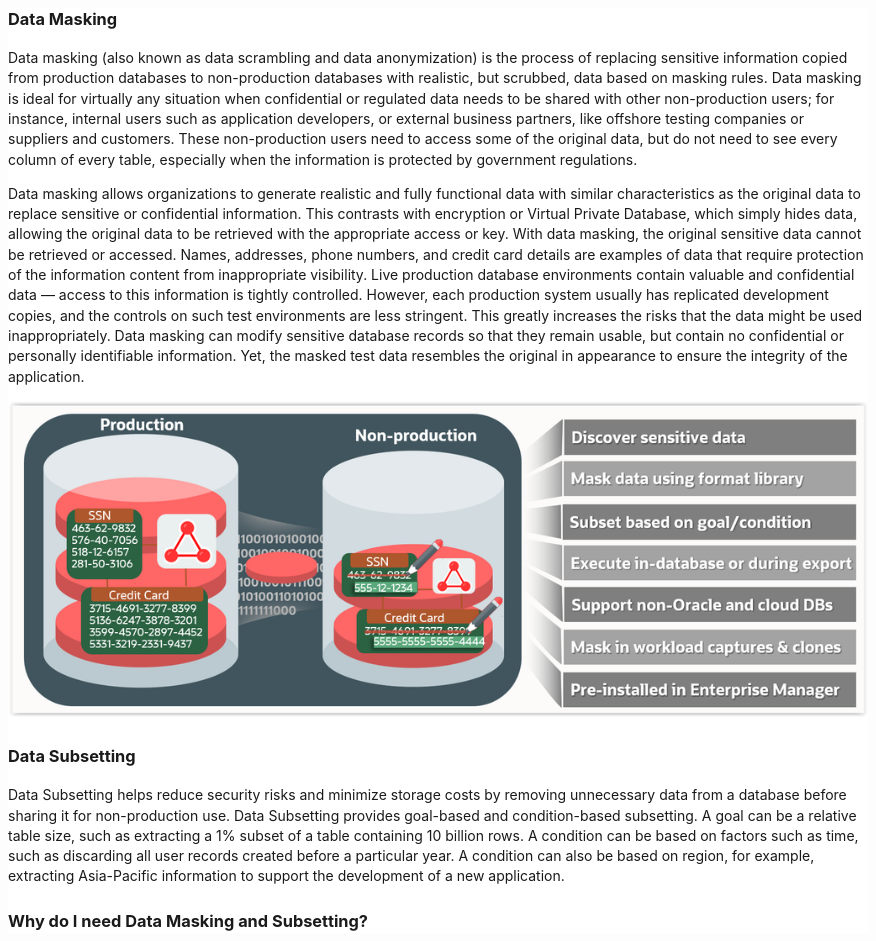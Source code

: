 ### **Data Masking**
Data masking (also known as data scrambling and data anonymization) is the process of replacing sensitive information copied from production databases to non-production databases with realistic, but scrubbed, data based on masking rules. Data masking is ideal for virtually any situation when confidential or regulated data needs to be shared with other non-production users; for instance, internal users such as application developers, or external business partners, like offshore testing companies or suppliers and customers. These non-production users need to access some of the original data, but do not need to see every column of every table, especially when the information is protected by government regulations.

Data masking allows organizations to generate realistic and fully functional data with similar characteristics as the original data to replace sensitive or confidential information. This contrasts with encryption or Virtual Private Database, which simply hides data, allowing the original data to be retrieved with the appropriate access or key. With data masking, the original sensitive data cannot be retrieved or accessed. Names, addresses, phone numbers, and credit card details are examples of data that require protection of the information content from inappropriate visibility. Live production database environments contain valuable and confidential data — access to this information is tightly controlled. However, each production system usually has replicated development copies, and the controls on such test environments are less stringent. This greatly increases the risks that the data might be used inappropriately. Data masking can modify sensitive database records so that they remain usable, but contain no confidential or personally identifiable information. Yet, the masked test data resembles the original in appearance to ensure the integrity of the application.

![DMS](./images/dms-concept.png "DMS Concept")

### **Data Subsetting**
Data Subsetting helps reduce security risks and minimize storage costs by removing unnecessary data from a database before sharing it for non-production use. Data Subsetting provides goal-based and condition-based subsetting. A goal can be a relative table size, such as extracting a 1% subset of a table containing 10 billion rows. A condition can be based on factors such as time, such as discarding all user records created before a particular year. A condition can also be based on region, for example, extracting Asia-Pacific information to support the development of a new application.


### **Why do I need Data Masking and Subsetting?**
